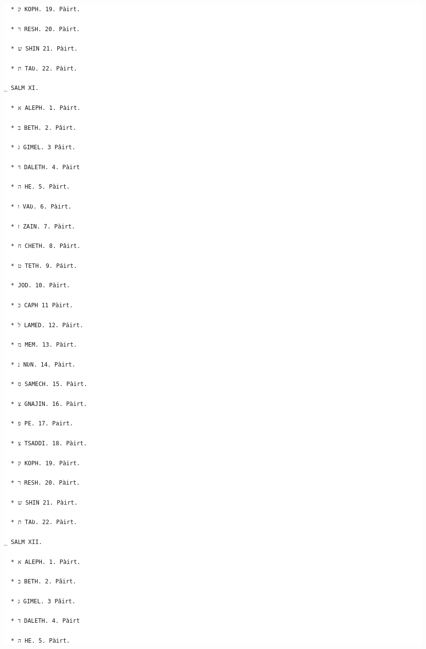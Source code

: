       * ק KOPH. 19. Pàirt.

      * ר RESH. 20. Pàirt.

      * ש SHIN 21. Pàirt.

      * ת TAƲ. 22. Pàirt.

    _ SALM XI.

      * א ALEPH. 1. Pàirt.

      * ב BETH. 2. Pâirt.

      * ג GIMEL. 3 Pâirt.

      * ד DALETH. 4. Pàirt

      * ה HE. 5. Pàirt.

      * ו VAƲ. 6. Pàirt.

      * ז ZAIN. 7. Pàirt.

      * ח CHETH. 8. Pâirt.

      * ט TETH. 9. Páirt.

      * JOD. 10. Pàirt.

      * כ CAPH 11 Pàirt.

      * ל LAMED. 12. Pàirt.

      * מ MEM. 13. Pàirt.

      * נ NƲN. 14. Pàirt.

      * ס SAMECH. 15. Pàirt.

      * צ GNAJIN. 16. Pàirt.

      * פ PE. 17. Pairt.

      * צ TSADDI. 18. Pàirt.

      * ק KOPH. 19. Pàirt.

      * ר RESH. 20. Pàirt.

      * ש SHIN 21. Pàirt.

      * ת TAƲ. 22. Pàirt.

    _ SALM XII.

      * א ALEPH. 1. Pàirt.

      * ב BETH. 2. Pâirt.

      * ג GIMEL. 3 Pâirt.

      * ד DALETH. 4. Pàirt

      * ה HE. 5. Pàirt.
